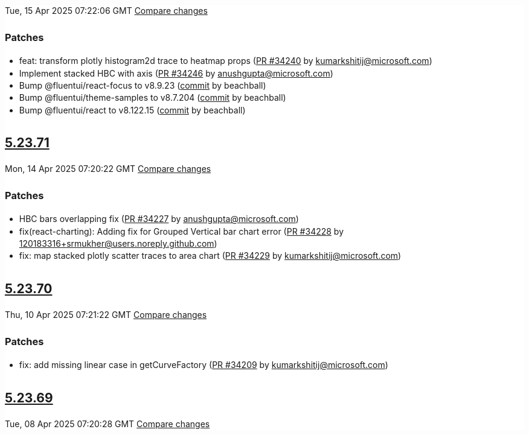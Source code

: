 Tue, 15 Apr 2025 07:22:06 GMT 
[Compare changes](https://github.com/microsoft/fluentui/compare/@fluentui/react-charting_v5.23.71..@fluentui/react-charting_v5.23.72)

### Patches

- feat: transform plotly histogram2d trace to heatmap props ([PR #34240](https://github.com/microsoft/fluentui/pull/34240) by kumarkshitij@microsoft.com)
- Implement stacked HBC with axis ([PR #34246](https://github.com/microsoft/fluentui/pull/34246) by anushgupta@microsoft.com)
- Bump @fluentui/react-focus to v8.9.23 ([commit](https://github.com/microsoft/fluentui/commit/1e27b5f3579acf0392460ae6188e8c912fcd9e30) by beachball)
- Bump @fluentui/theme-samples to v8.7.204 ([commit](https://github.com/microsoft/fluentui/commit/1e27b5f3579acf0392460ae6188e8c912fcd9e30) by beachball)
- Bump @fluentui/react to v8.122.15 ([commit](https://github.com/microsoft/fluentui/commit/1e27b5f3579acf0392460ae6188e8c912fcd9e30) by beachball)

## [5.23.71](https://github.com/microsoft/fluentui/tree/@fluentui/react-charting_v5.23.71)

Mon, 14 Apr 2025 07:20:22 GMT 
[Compare changes](https://github.com/microsoft/fluentui/compare/@fluentui/react-charting_v5.23.70..@fluentui/react-charting_v5.23.71)

### Patches

- HBC bars overlapping fix ([PR #34227](https://github.com/microsoft/fluentui/pull/34227) by anushgupta@microsoft.com)
- fix(react-charting): Adding fix for Grouped Vertical bar chart error  ([PR #34228](https://github.com/microsoft/fluentui/pull/34228) by 120183316+srmukher@users.noreply.github.com)
- fix: map stacked plotly scatter traces to area chart ([PR #34229](https://github.com/microsoft/fluentui/pull/34229) by kumarkshitij@microsoft.com)

## [5.23.70](https://github.com/microsoft/fluentui/tree/@fluentui/react-charting_v5.23.70)

Thu, 10 Apr 2025 07:21:22 GMT 
[Compare changes](https://github.com/microsoft/fluentui/compare/@fluentui/react-charting_v5.23.69..@fluentui/react-charting_v5.23.70)

### Patches

- fix: add missing linear case in getCurveFactory ([PR #34209](https://github.com/microsoft/fluentui/pull/34209) by kumarkshitij@microsoft.com)

## [5.23.69](https://github.com/microsoft/fluentui/tree/@fluentui/react-charting_v5.23.69)

Tue, 08 Apr 2025 07:20:28 GMT 
[Compare changes](https://github.com/microsoft/fluentui/compare/@fluentui/react-charting_v5.23.68..@fluentui/react-charting_v5.23.69)
